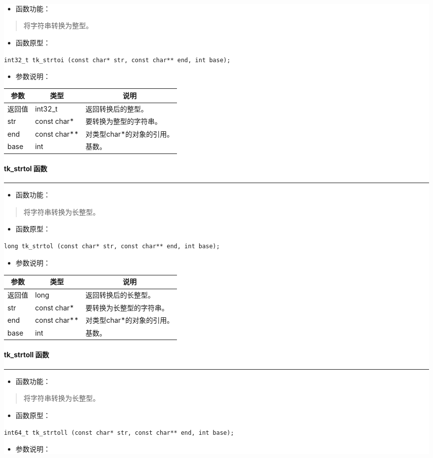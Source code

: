 * 函数功能：

> <p id="utils_t_tk_strtoi">将字符串转换为整型。

* 函数原型：

```
int32_t tk_strtoi (const char* str, const char** end, int base);
```

* 参数说明：

| 参数 | 类型 | 说明 |
| -------- | ----- | --------- |
| 返回值 | int32\_t | 返回转换后的整型。 |
| str | const char* | 要转换为整型的字符串。 |
| end | const char** | 对类型char*的对象的引用。 |
| base | int | 基数。 |
#### tk\_strtol 函数
-----------------------

* 函数功能：

> <p id="utils_t_tk_strtol">将字符串转换为长整型。

* 函数原型：

```
long tk_strtol (const char* str, const char** end, int base);
```

* 参数说明：

| 参数 | 类型 | 说明 |
| -------- | ----- | --------- |
| 返回值 | long | 返回转换后的长整型。 |
| str | const char* | 要转换为长整型的字符串。 |
| end | const char** | 对类型char*的对象的引用。 |
| base | int | 基数。 |
#### tk\_strtoll 函数
-----------------------

* 函数功能：

> <p id="utils_t_tk_strtoll">将字符串转换为长整型。

* 函数原型：

```
int64_t tk_strtoll (const char* str, const char** end, int base);
```

* 参数说明：
